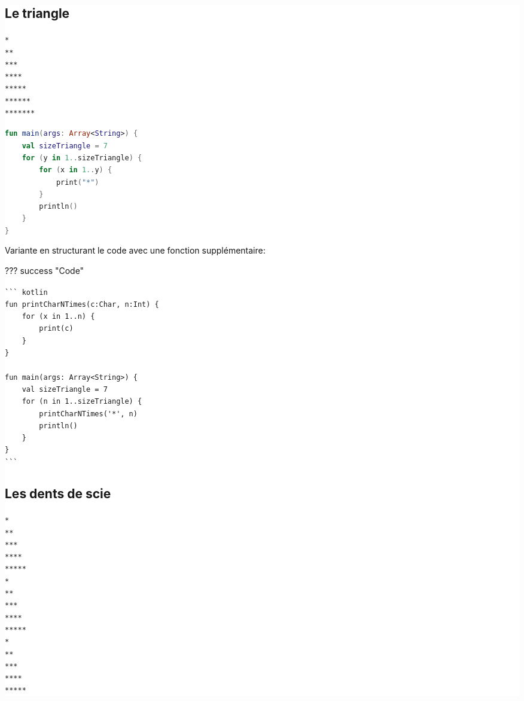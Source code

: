 ## Le triangle

```
*
**
***
****
*****
******
*******
```

``` kotlin
fun main(args: Array<String>) {
    val sizeTriangle = 7
    for (y in 1..sizeTriangle) {
        for (x in 1..y) {
            print("*")
        }
        println()
    }
}
```

Variante en structurant le code avec une fonction supplémentaire:

??? success "Code"

    ``` kotlin
    fun printCharNTimes(c:Char, n:Int) {
        for (x in 1..n) {
            print(c)
        }
    }

    fun main(args: Array<String>) {
        val sizeTriangle = 7
        for (n in 1..sizeTriangle) {
            printCharNTimes('*', n)
            println()
        }
    }
    ```

## Les dents de scie

```
*
**
***
****
*****
*
**
***
****
*****
*
**
***
****
*****
```
